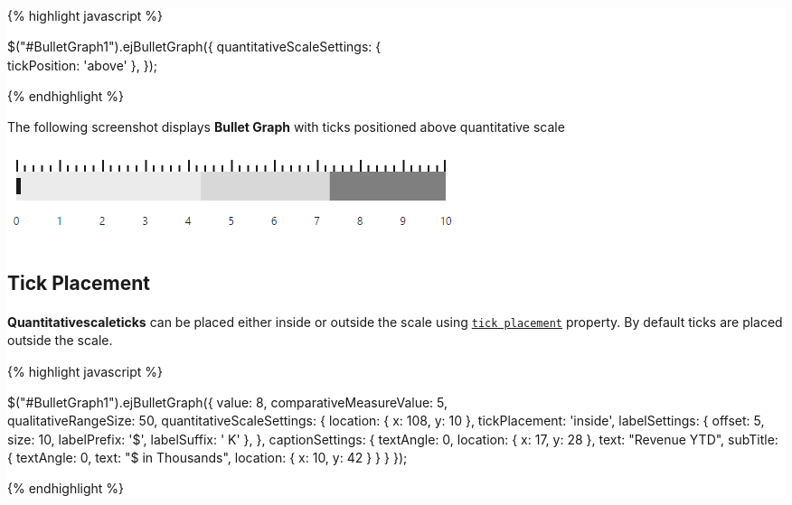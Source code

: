 {% highlight javascript %}



$("#BulletGraph1").ejBulletGraph({
                    quantitativeScaleSettings: {                      
                        tickPosition: 'above'
                    },
                });


{% endhighlight %}



The following screenshot displays **Bullet Graph** with ticks positioned above quantitative scale

![](/js/BulletGraph/Quantitative-Scale_images/Quantitative-Scale_img5.png) 

## Tick Placement

**Quantitative****scale****ticks** can be placed either inside or outside the scale using [`tick placement`](../api/ejbulletgraph#members:quantitativescalesettings-tickplacement) property. By default ticks are placed outside the scale.



{% highlight javascript %}



$("#BulletGraph1").ejBulletGraph({
                value: 8,
                comparativeMeasureValue: 5,                
                qualitativeRangeSize: 50,
                quantitativeScaleSettings: {
                    location: { x: 108, y: 10 },
                    tickPlacement: 'inside',
                    labelSettings: { offset: 5, size: 10, labelPrefix: '$',                                                                              labelSuffix: ' K' },
                },
                captionSettings: {
                    textAngle: 0, location: { x: 17, y: 28 }, text: "Revenue YTD",
                    subTitle: {
                        textAngle: 0,
                        text: "$ in Thousands", location: { x: 10, y: 42 }
                        }
                    }
                });


{% endhighlight %}
